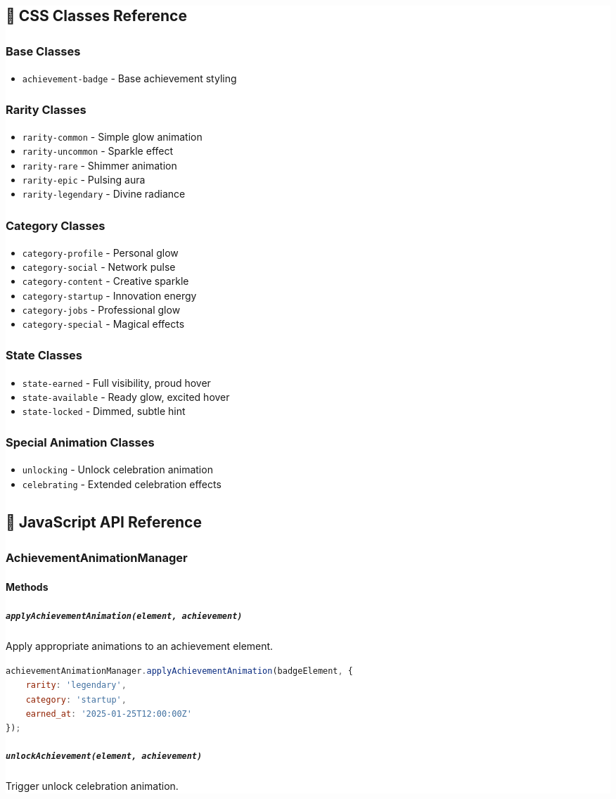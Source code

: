## 🎨 CSS Classes Reference

### Base Classes
- `achievement-badge` - Base achievement styling

### Rarity Classes
- `rarity-common` - Simple glow animation
- `rarity-uncommon` - Sparkle effect
- `rarity-rare` - Shimmer animation
- `rarity-epic` - Pulsing aura
- `rarity-legendary` - Divine radiance

### Category Classes
- `category-profile` - Personal glow
- `category-social` - Network pulse
- `category-content` - Creative sparkle
- `category-startup` - Innovation energy
- `category-jobs` - Professional glow
- `category-special` - Magical effects

### State Classes
- `state-earned` - Full visibility, proud hover
- `state-available` - Ready glow, excited hover
- `state-locked` - Dimmed, subtle hint

### Special Animation Classes
- `unlocking` - Unlock celebration animation
- `celebrating` - Extended celebration effects

## 🔧 JavaScript API Reference

### AchievementAnimationManager

#### Methods

##### `applyAchievementAnimation(element, achievement)`
Apply appropriate animations to an achievement element.

```javascript
achievementAnimationManager.applyAchievementAnimation(badgeElement, {
    rarity: 'legendary',
    category: 'startup',
    earned_at: '2025-01-25T12:00:00Z'
});
```

##### `unlockAchievement(element, achievement)`
Trigger unlock celebration animation.
